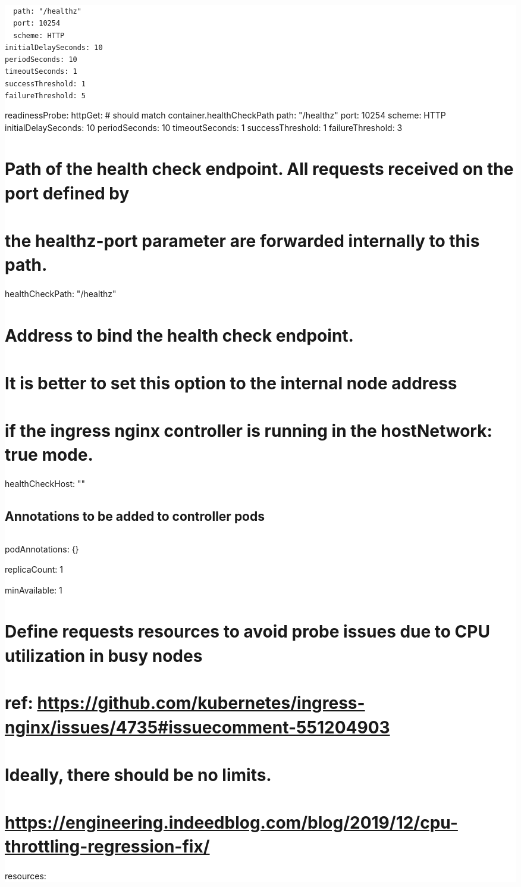       path: "/healthz"
      port: 10254
      scheme: HTTP
    initialDelaySeconds: 10
    periodSeconds: 10
    timeoutSeconds: 1
    successThreshold: 1
    failureThreshold: 5
  readinessProbe:
    httpGet:
      # should match container.healthCheckPath
      path: "/healthz"
      port: 10254
      scheme: HTTP
    initialDelaySeconds: 10
    periodSeconds: 10
    timeoutSeconds: 1
    successThreshold: 1
    failureThreshold: 3


  # Path of the health check endpoint. All requests received on the port defined by
  # the healthz-port parameter are forwarded internally to this path.
  healthCheckPath: "/healthz"

  # Address to bind the health check endpoint.
  # It is better to set this option to the internal node address
  # if the ingress nginx controller is running in the hostNetwork: true mode.
  healthCheckHost: ""

  ## Annotations to be added to controller pods
  ##
  podAnnotations: {}

  replicaCount: 1

  minAvailable: 1

  # Define requests resources to avoid probe issues due to CPU utilization in busy nodes
  # ref: https://github.com/kubernetes/ingress-nginx/issues/4735#issuecomment-551204903
  # Ideally, there should be no limits.
  # https://engineering.indeedblog.com/blog/2019/12/cpu-throttling-regression-fix/
  resources: